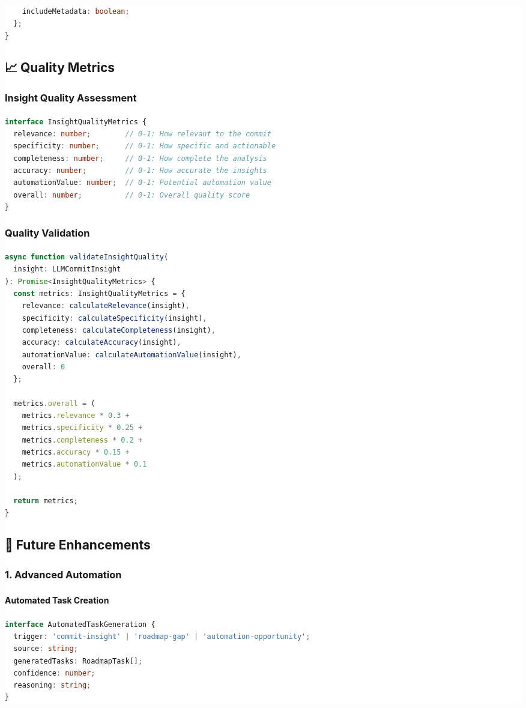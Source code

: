 ```typescript
    includeMetadata: boolean;
  };
}
```

## 📈 Quality Metrics

### Insight Quality Assessment
```typescript
interface InsightQualityMetrics {
  relevance: number;        // 0-1: How relevant to the commit
  specificity: number;      // 0-1: How specific and actionable
  completeness: number;     // 0-1: How complete the analysis
  accuracy: number;         // 0-1: How accurate the insights
  automationValue: number;  // 0-1: Potential automation value
  overall: number;          // 0-1: Overall quality score
}
```

### Quality Validation
```typescript
async function validateInsightQuality(
  insight: LLMCommitInsight
): Promise<InsightQualityMetrics> {
  const metrics: InsightQualityMetrics = {
    relevance: calculateRelevance(insight),
    specificity: calculateSpecificity(insight),
    completeness: calculateCompleteness(insight),
    accuracy: calculateAccuracy(insight),
    automationValue: calculateAutomationValue(insight),
    overall: 0
  };
  
  metrics.overall = (
    metrics.relevance * 0.3 +
    metrics.specificity * 0.25 +
    metrics.completeness * 0.2 +
    metrics.accuracy * 0.15 +
    metrics.automationValue * 0.1
  );
  
  return metrics;
}
```

## 🚀 Future Enhancements

### 1. Advanced Automation

#### Automated Task Creation
```typescript
interface AutomatedTaskGeneration {
  trigger: 'commit-insight' | 'roadmap-gap' | 'automation-opportunity';
  source: string;
  generatedTasks: RoadmapTask[];
  confidence: number;
  reasoning: string;
}
```
